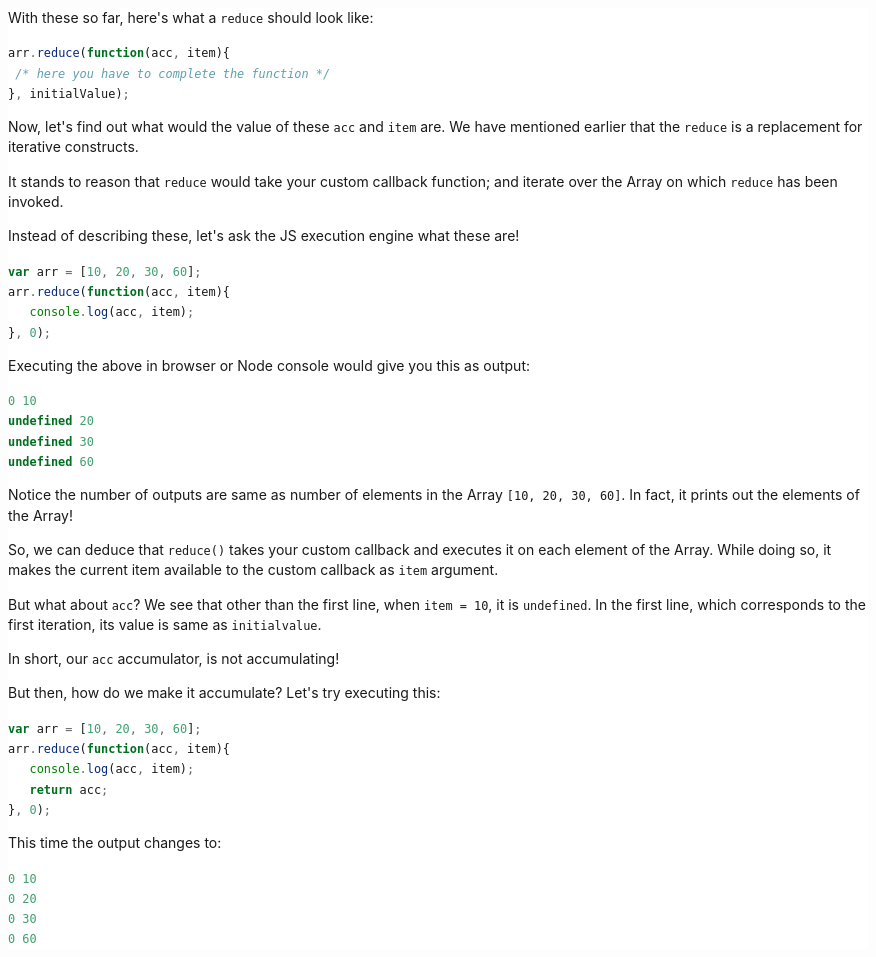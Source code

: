 With these so far, here's what a `reduce` should look like:

```javascript
arr.reduce(function(acc, item){
 /* here you have to complete the function */
}, initialValue);
```

Now, let's find out what would the value of these `acc` and `item` are. We have mentioned earlier that the `reduce` is a replacement for iterative constructs.

It stands to reason that `reduce` would take your custom callback function; and iterate over the Array on which `reduce` has been invoked.

Instead of describing these, let's ask the JS execution engine what these are!

```javascript
var arr = [10, 20, 30, 60];
arr.reduce(function(acc, item){
   console.log(acc, item);
}, 0);
```

Executing the above in browser or Node console would give you this as output:

```javascript
0 10
undefined 20
undefined 30
undefined 60
```

Notice the number of outputs are same as number of elements in the Array `[10, 20, 30, 60]`. In fact, it prints out the elements of the Array!

So, we can deduce that `reduce()` takes your custom callback and executes it on each element of the Array. While doing so, it makes the current item available to the custom callback as `item` argument.

But what about `acc`? We see that other than the first line, when `item = 10`, it is `undefined`. In the first line, which corresponds to the first iteration, its value is same as `initialvalue`.

In short, our `acc` accumulator, is not accumulating!

But then, how do we make it accumulate? Let's try executing this:

```javascript
var arr = [10, 20, 30, 60];
arr.reduce(function(acc, item){
   console.log(acc, item);
   return acc;
}, 0);
```

This time the output changes to:

```javascript
0 10
0 20
0 30
0 60
```
